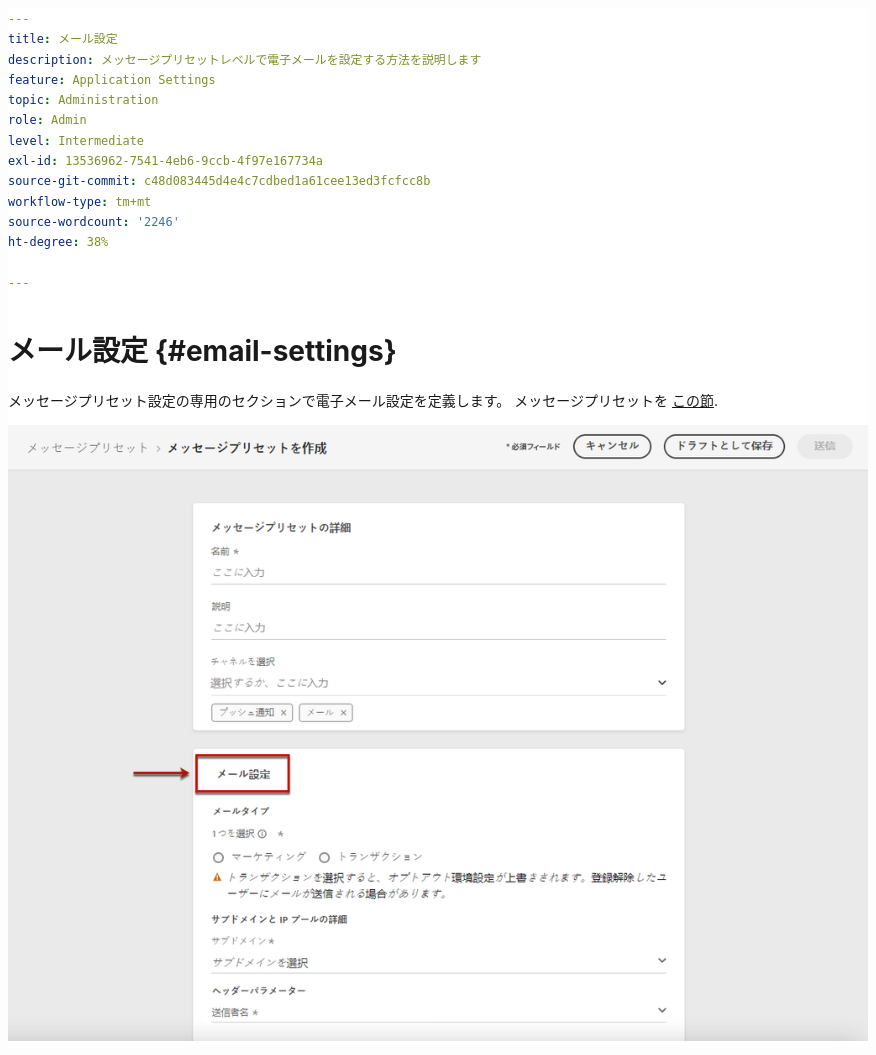 ```yaml
---
title: メール設定
description: メッセージプリセットレベルで電子メールを設定する方法を説明します
feature: Application Settings
topic: Administration
role: Admin
level: Intermediate
exl-id: 13536962-7541-4eb6-9ccb-4f97e167734a
source-git-commit: c48d083445d4e4c7cdbed1a61cee13ed3fcfcc8b
workflow-type: tm+mt
source-wordcount: '2246'
ht-degree: 38%

---
```


# メール設定 {#email-settings}

メッセージプリセット設定の専用のセクションで電子メール設定を定義します。 メッセージプリセットを [この節](message-presets.md).

![](assets/preset-email.png)
